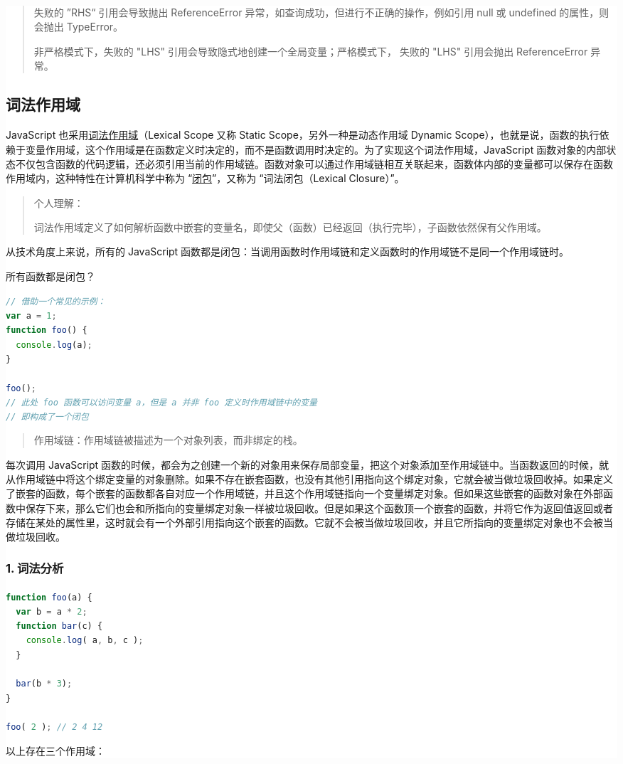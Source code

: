> 失败的 ”RHS“ 引用会导致抛出 ReferenceError 异常，如查询成功，但进行不正确的操作，例如引用 null 或 undefined 的属性，则会抛出 TypeError。
>
> 非严格模式下，失败的 "LHS" 引用会导致隐式地创建一个全局变量；严格模式下， 失败的 "LHS" 引用会抛出 ReferenceError 异常。

## 词法作用域

JavaScript 也采用[词法作用域](https://en.wikipedia.org/wiki/Scope_(computer_science)#Lexical_scope_vs._dynamic_scope)（Lexical Scope 又称 Static Scope，另外一种是动态作用域 Dynamic Scope），也就是说，函数的执行依赖于变量作用域，这个作用域是在函数定义时决定的，而不是函数调用时决定的。为了实现这个词法作用域，JavaScript 函数对象的内部状态不仅包含函数的代码逻辑，还必须引用当前的作用域链。函数对象可以通过作用域链相互关联起来，函数体内部的变量都可以保存在函数作用域内，这种特性在计算机科学中称为 “[闭包](https://en.wikipedia.org/wiki/Closure_(computer_programming))”，又称为 “词法闭包（Lexical Closure）”。

> 个人理解：
>
> 词法作用域定义了如何解析函数中嵌套的变量名，即使父（函数）已经返回（执行完毕），子函数依然保有父作用域。

从技术角度上来说，所有的 JavaScript 函数都是闭包：当调用函数时作用域链和定义函数时的作用域链不是同一个作用域链时。

所有函数都是闭包？

```js
// 借助一个常见的示例：
var a = 1;
function foo() {
  console.log(a);
}

foo();
// 此处 foo 函数可以访问变量 a，但是 a 并非 foo 定义时作用域链中的变量
// 即构成了一个闭包
```

> 作用域链：作用域链被描述为一个对象列表，而非绑定的栈。

每次调用 JavaScript 函数的时候，都会为之创建一个新的对象用来保存局部变量，把这个对象添加至作用域链中。当函数返回的时候，就从作用域链中将这个绑定变量的对象删除。如果不存在嵌套函数，也没有其他引用指向这个绑定对象，它就会被当做垃圾回收掉。如果定义了嵌套的函数，每个嵌套的函数都各自对应一个作用域链，并且这个作用域链指向一个变量绑定对象。但如果这些嵌套的函数对象在外部函数中保存下来，那么它们也会和所指向的变量绑定对象一样被垃圾回收。但是如果这个函数顶一个嵌套的函数，并将它作为返回值返回或者存储在某处的属性里，这时就会有一个外部引用指向这个嵌套的函数。它就不会被当做垃圾回收，并且它所指向的变量绑定对象也不会被当做垃圾回收。

### 1. 词法分析

```js
function foo(a) {
  var b = a * 2;
  function bar(c) {
    console.log( a, b, c );
  }

  bar(b * 3);
}

foo( 2 ); // 2 4 12
```

以上存在三个作用域：
